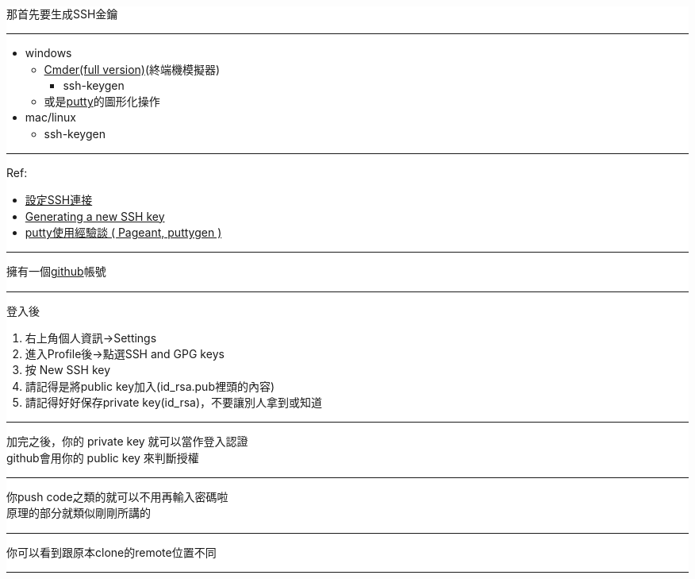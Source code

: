 
那首先要生成SSH金鑰

---

* windows
    * [Cmder(full version)](http://cmder.net/)(終端機模擬器)
        * ssh-keygen
    * 或是[putty](http://www.putty.org/)的圖形化操作
* mac/linux
    * ssh-keygen

---

Ref:
* [設定SSH連接](https://backlog.com/git-tutorial/tw/reference/ssh.html)  
* [Generating a new SSH key](https://help.github.com/articles/generating-a-new-ssh-key-and-adding-it-to-the-ssh-agent/#platform-mac)
* [putty使用經驗談 ( Pageant, puttygen )](http://blog.xuite.net/night.cola/blog/30661866)

---

擁有一個[github](https://github.com/)帳號

---

登入後
1. 右上角個人資訊->Settings
2. 進入Profile後->點選SSH and GPG keys
3. 按 New SSH key
4. 請記得是將public key加入(id_rsa.pub裡頭的內容)
5. 請記得好好保存private key(id_rsa)，不要讓別人拿到或知道

---

加完之後，你的 private key 就可以當作登入認證  
github會用你的 public key 來判斷授權   

---

你push code之類的就可以不用再輸入密碼啦  
原理的部分就類似剛剛所講的

---

你可以看到跟原本clone的remote位置不同

---
